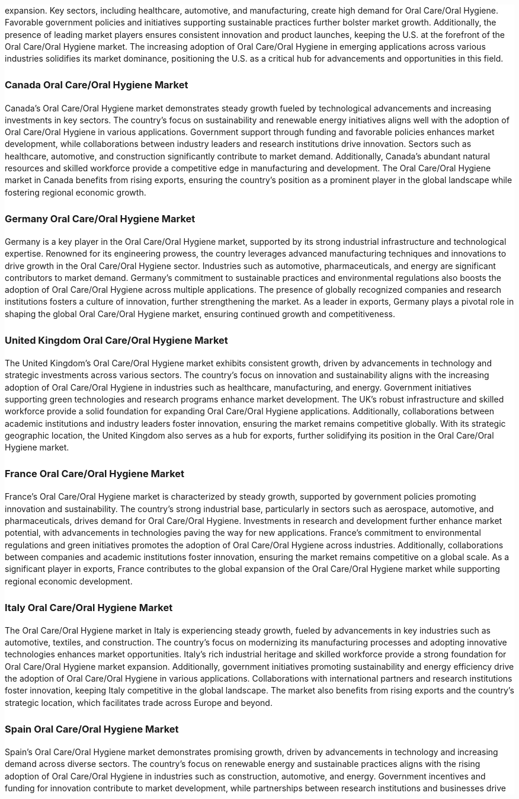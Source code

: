 expansion. Key sectors, including healthcare, automotive, and manufacturing, create high demand for Oral Care/Oral Hygiene. Favorable government policies and initiatives supporting sustainable practices further bolster market growth. Additionally, the presence of leading market players ensures consistent innovation and product launches, keeping the U.S. at the forefront of the Oral Care/Oral Hygiene market. The increasing adoption of Oral Care/Oral Hygiene in emerging applications across various industries solidifies its market dominance, positioning the U.S. as a critical hub for advancements and opportunities in this field.</p><h3>Canada Oral Care/Oral Hygiene Market</h3><p>Canada&rsquo;s Oral Care/Oral Hygiene market demonstrates steady growth fueled by technological advancements and increasing investments in key sectors. The country&rsquo;s focus on sustainability and renewable energy initiatives aligns well with the adoption of Oral Care/Oral Hygiene in various applications. Government support through funding and favorable policies enhances market development, while collaborations between industry leaders and research institutions drive innovation. Sectors such as healthcare, automotive, and construction significantly contribute to market demand. Additionally, Canada&rsquo;s abundant natural resources and skilled workforce provide a competitive edge in manufacturing and development. The Oral Care/Oral Hygiene market in Canada benefits from rising exports, ensuring the country&rsquo;s position as a prominent player in the global landscape while fostering regional economic growth.</p><h3>Germany Oral Care/Oral Hygiene Market</h3><p>Germany is a key player in the Oral Care/Oral Hygiene market, supported by its strong industrial infrastructure and technological expertise. Renowned for its engineering prowess, the country leverages advanced manufacturing techniques and innovations to drive growth in the Oral Care/Oral Hygiene sector. Industries such as automotive, pharmaceuticals, and energy are significant contributors to market demand. Germany&rsquo;s commitment to sustainable practices and environmental regulations also boosts the adoption of Oral Care/Oral Hygiene across multiple applications. The presence of globally recognized companies and research institutions fosters a culture of innovation, further strengthening the market. As a leader in exports, Germany plays a pivotal role in shaping the global Oral Care/Oral Hygiene market, ensuring continued growth and competitiveness.</p><h3>United Kingdom Oral Care/Oral Hygiene Market</h3><p>The United Kingdom&rsquo;s Oral Care/Oral Hygiene market exhibits consistent growth, driven by advancements in technology and strategic investments across various sectors. The country&rsquo;s focus on innovation and sustainability aligns with the increasing adoption of Oral Care/Oral Hygiene in industries such as healthcare, manufacturing, and energy. Government initiatives supporting green technologies and research programs enhance market development. The UK&rsquo;s robust infrastructure and skilled workforce provide a solid foundation for expanding Oral Care/Oral Hygiene applications. Additionally, collaborations between academic institutions and industry leaders foster innovation, ensuring the market remains competitive globally. With its strategic geographic location, the United Kingdom also serves as a hub for exports, further solidifying its position in the Oral Care/Oral Hygiene market.</p><h3>France Oral Care/Oral Hygiene Market</h3><p>France&rsquo;s Oral Care/Oral Hygiene market is characterized by steady growth, supported by government policies promoting innovation and sustainability. The country&rsquo;s strong industrial base, particularly in sectors such as aerospace, automotive, and pharmaceuticals, drives demand for Oral Care/Oral Hygiene. Investments in research and development further enhance market potential, with advancements in technologies paving the way for new applications. France&rsquo;s commitment to environmental regulations and green initiatives promotes the adoption of Oral Care/Oral Hygiene across industries. Additionally, collaborations between companies and academic institutions foster innovation, ensuring the market remains competitive on a global scale. As a significant player in exports, France contributes to the global expansion of the Oral Care/Oral Hygiene market while supporting regional economic development.</p><h3>Italy Oral Care/Oral Hygiene Market</h3><p>The Oral Care/Oral Hygiene market in Italy is experiencing steady growth, fueled by advancements in key industries such as automotive, textiles, and construction. The country&rsquo;s focus on modernizing its manufacturing processes and adopting innovative technologies enhances market opportunities. Italy&rsquo;s rich industrial heritage and skilled workforce provide a strong foundation for Oral Care/Oral Hygiene market expansion. Additionally, government initiatives promoting sustainability and energy efficiency drive the adoption of Oral Care/Oral Hygiene in various applications. Collaborations with international partners and research institutions foster innovation, keeping Italy competitive in the global landscape. The market also benefits from rising exports and the country&rsquo;s strategic location, which facilitates trade across Europe and beyond.</p><h3>Spain Oral Care/Oral Hygiene Market</h3><p>Spain&rsquo;s Oral Care/Oral Hygiene market demonstrates promising growth, driven by advancements in technology and increasing demand across diverse sectors. The country&rsquo;s focus on renewable energy and sustainable practices aligns with the rising adoption of Oral Care/Oral Hygiene in industries such as construction, automotive, and energy. Government incentives and funding for innovation contribute to market development, while partnerships between research institutions and businesses drive